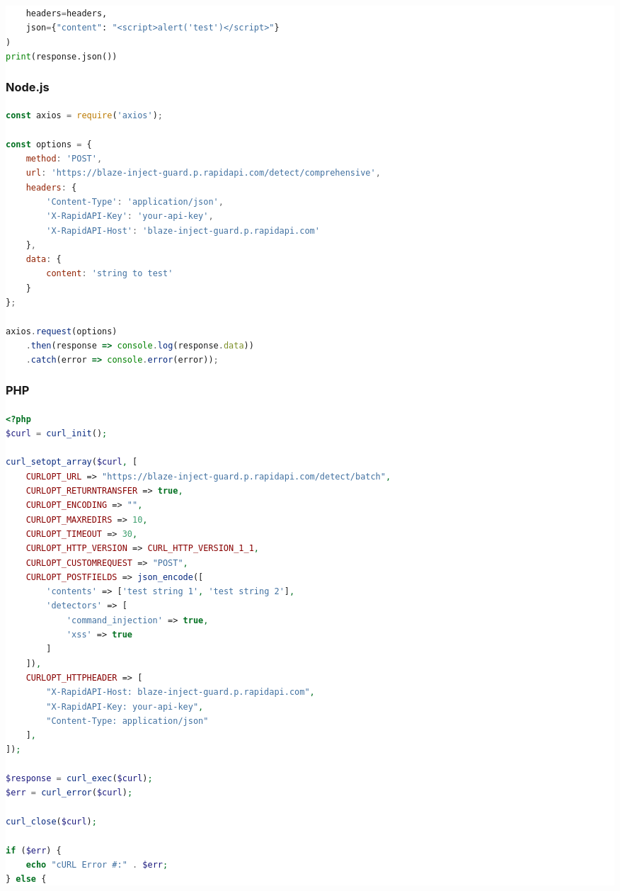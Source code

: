 ```python
    headers=headers,
    json={"content": "<script>alert('test')</script>"}
)
print(response.json())
```

### Node.js
```javascript
const axios = require('axios');

const options = {
    method: 'POST',
    url: 'https://blaze-inject-guard.p.rapidapi.com/detect/comprehensive',
    headers: {
        'Content-Type': 'application/json',
        'X-RapidAPI-Key': 'your-api-key',
        'X-RapidAPI-Host': 'blaze-inject-guard.p.rapidapi.com'
    },
    data: {
        content: 'string to test'
    }
};

axios.request(options)
    .then(response => console.log(response.data))
    .catch(error => console.error(error));
```

### PHP
```php
<?php
$curl = curl_init();

curl_setopt_array($curl, [
    CURLOPT_URL => "https://blaze-inject-guard.p.rapidapi.com/detect/batch",
    CURLOPT_RETURNTRANSFER => true,
    CURLOPT_ENCODING => "",
    CURLOPT_MAXREDIRS => 10,
    CURLOPT_TIMEOUT => 30,
    CURLOPT_HTTP_VERSION => CURL_HTTP_VERSION_1_1,
    CURLOPT_CUSTOMREQUEST => "POST",
    CURLOPT_POSTFIELDS => json_encode([
        'contents' => ['test string 1', 'test string 2'],
        'detectors' => [
            'command_injection' => true,
            'xss' => true
        ]
    ]),
    CURLOPT_HTTPHEADER => [
        "X-RapidAPI-Host: blaze-inject-guard.p.rapidapi.com",
        "X-RapidAPI-Key: your-api-key",
        "Content-Type: application/json"
    ],
]);

$response = curl_exec($curl);
$err = curl_error($curl);

curl_close($curl);

if ($err) {
    echo "cURL Error #:" . $err;
} else {
```